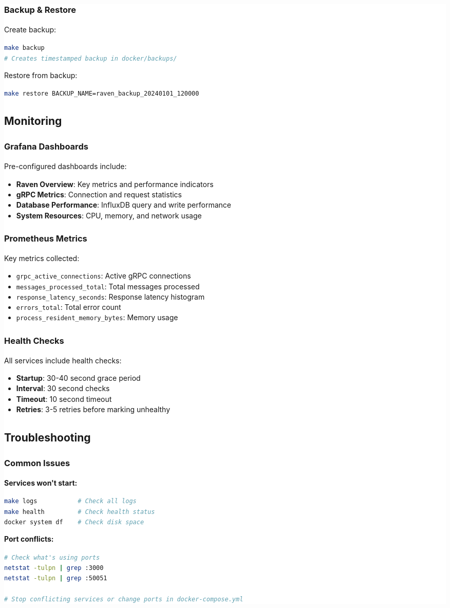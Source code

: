 ### Backup & Restore

Create backup:
```bash
make backup
# Creates timestamped backup in docker/backups/
```

Restore from backup:
```bash
make restore BACKUP_NAME=raven_backup_20240101_120000
```

## Monitoring

### Grafana Dashboards

Pre-configured dashboards include:
- **Raven Overview**: Key metrics and performance indicators
- **gRPC Metrics**: Connection and request statistics
- **Database Performance**: InfluxDB query and write performance
- **System Resources**: CPU, memory, and network usage

### Prometheus Metrics

Key metrics collected:
- `grpc_active_connections`: Active gRPC connections
- `messages_processed_total`: Total messages processed
- `response_latency_seconds`: Response latency histogram
- `errors_total`: Total error count
- `process_resident_memory_bytes`: Memory usage

### Health Checks

All services include health checks:
- **Startup**: 30-40 second grace period
- **Interval**: 30 second checks
- **Timeout**: 10 second timeout
- **Retries**: 3-5 retries before marking unhealthy

## Troubleshooting

### Common Issues

**Services won't start:**
```bash
make logs           # Check all logs
make health         # Check health status
docker system df    # Check disk space
```

**Port conflicts:**
```bash
# Check what's using ports
netstat -tulpn | grep :3000
netstat -tulpn | grep :50051

# Stop conflicting services or change ports in docker-compose.yml
```
